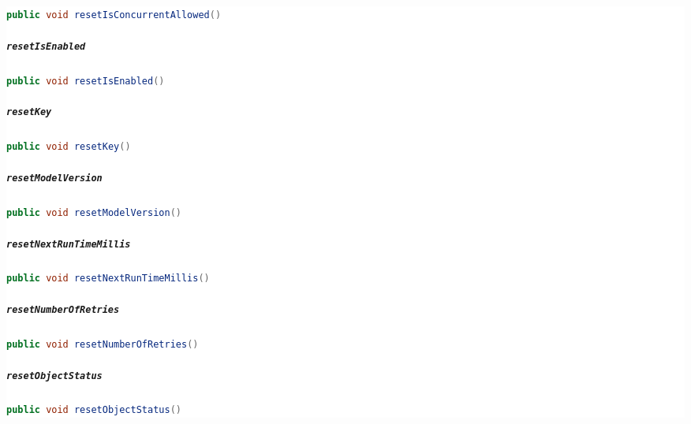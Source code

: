 ```java
public void resetIsConcurrentAllowed()
```

##### `resetIsEnabled` <a name="resetIsEnabled" id="rhizo-co-terraform-provider-oci.dataintegrationWorkspaceApplicationTaskSchedule.DataintegrationWorkspaceApplicationTaskSchedule.resetIsEnabled"></a>

```java
public void resetIsEnabled()
```

##### `resetKey` <a name="resetKey" id="rhizo-co-terraform-provider-oci.dataintegrationWorkspaceApplicationTaskSchedule.DataintegrationWorkspaceApplicationTaskSchedule.resetKey"></a>

```java
public void resetKey()
```

##### `resetModelVersion` <a name="resetModelVersion" id="rhizo-co-terraform-provider-oci.dataintegrationWorkspaceApplicationTaskSchedule.DataintegrationWorkspaceApplicationTaskSchedule.resetModelVersion"></a>

```java
public void resetModelVersion()
```

##### `resetNextRunTimeMillis` <a name="resetNextRunTimeMillis" id="rhizo-co-terraform-provider-oci.dataintegrationWorkspaceApplicationTaskSchedule.DataintegrationWorkspaceApplicationTaskSchedule.resetNextRunTimeMillis"></a>

```java
public void resetNextRunTimeMillis()
```

##### `resetNumberOfRetries` <a name="resetNumberOfRetries" id="rhizo-co-terraform-provider-oci.dataintegrationWorkspaceApplicationTaskSchedule.DataintegrationWorkspaceApplicationTaskSchedule.resetNumberOfRetries"></a>

```java
public void resetNumberOfRetries()
```

##### `resetObjectStatus` <a name="resetObjectStatus" id="rhizo-co-terraform-provider-oci.dataintegrationWorkspaceApplicationTaskSchedule.DataintegrationWorkspaceApplicationTaskSchedule.resetObjectStatus"></a>

```java
public void resetObjectStatus()
```
